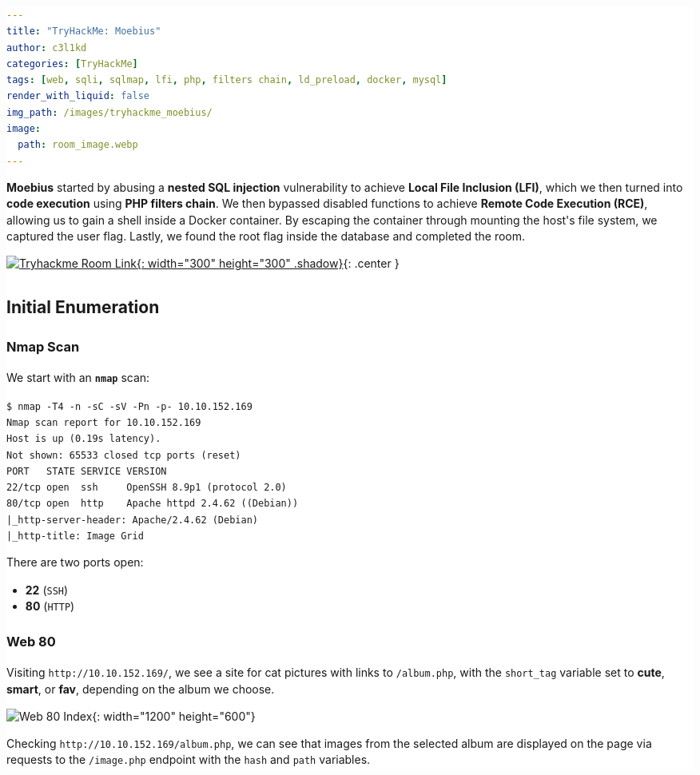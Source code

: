 ```yaml
---
title: "TryHackMe: Moebius"
author: c3l1kd
categories: [TryHackMe]
tags: [web, sqli, sqlmap, lfi, php, filters chain, ld_preload, docker, mysql]
render_with_liquid: false
img_path: /images/tryhackme_moebius/
image:
  path: room_image.webp
---
```


**Moebius** started by abusing a **nested SQL injection** vulnerability to achieve **Local File Inclusion (LFI)**, which we then turned into **code execution** using **PHP filters chain**. We then bypassed disabled functions to achieve **Remote Code Execution (RCE)**, allowing us to gain a shell inside a Docker container. By escaping the container through mounting the host's file system, we captured the user flag. Lastly, we found the root flag inside the database and completed the room.

[![Tryhackme Room Link](room_card.webp){: width="300" height="300" .shadow}](https://tryhackme.com/room/moebius){: .center }

## Initial Enumeration

### Nmap Scan

We start with an **`nmap`** scan:

```
$ nmap -T4 -n -sC -sV -Pn -p- 10.10.152.169
Nmap scan report for 10.10.152.169
Host is up (0.19s latency).
Not shown: 65533 closed tcp ports (reset)
PORT   STATE SERVICE VERSION
22/tcp open  ssh     OpenSSH 8.9p1 (protocol 2.0)
80/tcp open  http    Apache httpd 2.4.62 ((Debian))
|_http-server-header: Apache/2.4.62 (Debian)
|_http-title: Image Grid
```

There are two ports open:

- **22** (`SSH`)
- **80** (`HTTP`)

### Web 80

Visiting `http://10.10.152.169/`, we see a site for cat pictures with links to `/album.php`, with the `short_tag` variable set to **cute**, **smart**, or **fav**, depending on the album we choose.

![Web 80 Index](web_80_index.webp){: width="1200" height="600"}

Checking `http://10.10.152.169/album.php`, we can see that images from the selected album are displayed on the page via requests to the `/image.php` endpoint with the `hash` and `path` variables.
